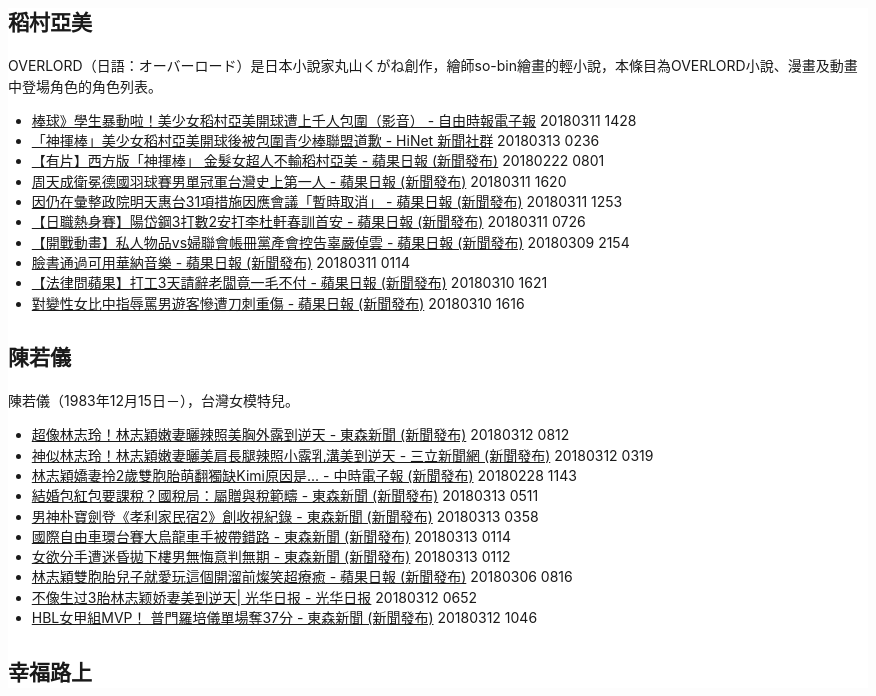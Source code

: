## 稻村亞美

OVERLORD（日語：オーバーロード）是日本小說家丸山くがね創作，繪師so-bin繪畫的輕小說，本條目為OVERLORD小說、漫畫及動畫中登場角色的角色列表。
- [棒球》學生暴動啦！美少女稻村亞美開球遭上千人包圍（影音） - 自由時報電子報](http://sports.ltn.com.tw/news/breakingnews/2362409 "棒球》學生暴動啦！美少女稻村亞美開球遭上千人包圍（影音） - 自由時報電子報") 20180311 1428
- [「神揮棒」美少女稻村亞美開球後被包圍青少棒聯盟道歉 - HiNet 新聞社群](https://times.hinet.net/news/21578436 "「神揮棒」美少女稻村亞美開球後被包圍青少棒聯盟道歉 - HiNet 新聞社群") 20180313 0236
- [【有片】西方版「神揮棒」 金髮女超人不輸稻村亞美 - 蘋果日報 (新聞發布)](https://tw.appledaily.com/new/realtime/20180222/1301767/ "【有片】西方版「神揮棒」 金髮女超人不輸稻村亞美 - 蘋果日報 (新聞發布)") 20180222 0801
- [周天成衛冕德國羽球賽男單冠軍台灣史上第一人 - 蘋果日報 (新聞發布)](https://tw.sports.appledaily.com/realtime/20180312/1312791 "周天成衛冕德國羽球賽男單冠軍台灣史上第一人 - 蘋果日報 (新聞發布)") 20180311 1620
- [因仍在彙整政院明天惠台31項措施因應會議「暫時取消」 - 蘋果日報 (新聞發布)](https://tw.news.appledaily.com/new/realtime/20180311/1312550/ "因仍在彙整政院明天惠台31項措施因應會議「暫時取消」 - 蘋果日報 (新聞發布)") 20180311 1253
- [【日職熱身賽】陽岱鋼3打數2安打李杜軒春訓首安 - 蘋果日報 (新聞發布)](https://tw.news.appledaily.com/new/realtime/20180311/1312419/ "【日職熱身賽】陽岱鋼3打數2安打李杜軒春訓首安 - 蘋果日報 (新聞發布)") 20180311 0726
- [【開戰動畫】私人物品vs婦聯會帳冊黨產會控告辜嚴倬雲 - 蘋果日報 (新聞發布)](https://tw.appledaily.com/new/realtime/20180310/1311780/ "【開戰動畫】私人物品vs婦聯會帳冊黨產會控告辜嚴倬雲 - 蘋果日報 (新聞發布)") 20180309 2154
- [臉書通過可用華納音樂 - 蘋果日報 (新聞發布)](https://tw.appledaily.com/new/realtime/20180311/1312338/ "臉書通過可用華納音樂 - 蘋果日報 (新聞發布)") 20180311 0114
- [【法律問蘋果】打工3天請辭老闆竟一毛不付 - 蘋果日報 (新聞發布)](https://tw.appledaily.com/new/realtime/20180311/1311458/ "【法律問蘋果】打工3天請辭老闆竟一毛不付 - 蘋果日報 (新聞發布)") 20180310 1621
- [對變性女比中指辱罵男遊客慘遭刀刺重傷 - 蘋果日報 (新聞發布)](https://tw.appledaily.com/new/realtime/20180311/1312271/ "對變性女比中指辱罵男遊客慘遭刀刺重傷 - 蘋果日報 (新聞發布)") 20180310 1616

## 陳若儀

陳若儀（1983年12月15日－），台灣女模特兒。
- [超像林志玲！林志穎嫩妻曬辣照美胸外露到逆天 - 東森新聞 (新聞發布)](https://news.ebc.net.tw/news.php?nid=102923 "超像林志玲！林志穎嫩妻曬辣照美胸外露到逆天 - 東森新聞 (新聞發布)") 20180312 0812
- [神似林志玲！林志穎嫩妻曬美肩長腿辣照小露乳溝美到逆天 - 三立新聞網 (新聞發布)](http://www.setn.com/E/News.aspx?NewsID=356542 "神似林志玲！林志穎嫩妻曬美肩長腿辣照小露乳溝美到逆天 - 三立新聞網 (新聞發布)") 20180312 0319
- [林志穎嬌妻拎2歲雙胞胎萌翻獨缺Kimi原因是... - 中時電子報 (新聞發布)](http://www.chinatimes.com/realtimenews/20180228002620-260404 "林志穎嬌妻拎2歲雙胞胎萌翻獨缺Kimi原因是... - 中時電子報 (新聞發布)") 20180228 1143
- [結婚包紅包要課稅？國稅局：屬贈與稅範疇 - 東森新聞 (新聞發布)](https://news.ebc.net.tw/news.php?nid=103050 "結婚包紅包要課稅？國稅局：屬贈與稅範疇 - 東森新聞 (新聞發布)") 20180313 0511
- [男神朴寶劍登《孝利家民宿2》創收視紀錄 - 東森新聞 (新聞發布)](https://news.ebc.net.tw/news.php?nid=103028 "男神朴寶劍登《孝利家民宿2》創收視紀錄 - 東森新聞 (新聞發布)") 20180313 0358
- [國際自由車環台賽大烏龍車手被帶錯路 - 東森新聞 (新聞發布)](https://news.ebc.net.tw/news.php?nid=103003 "國際自由車環台賽大烏龍車手被帶錯路 - 東森新聞 (新聞發布)") 20180313 0114
- [女欲分手遭迷昏拋下樓男無悔意判無期 - 東森新聞 (新聞發布)](https://news.ebc.net.tw/news.php?nid=103001 "女欲分手遭迷昏拋下樓男無悔意判無期 - 東森新聞 (新聞發布)") 20180313 0112
- [林志穎雙胞胎兒子就愛玩這個開溜前燦笑超療癒 - 蘋果日報 (新聞發布)](https://tw.entertainment.appledaily.com/realtime/20180306/1309261 "林志穎雙胞胎兒子就愛玩這個開溜前燦笑超療癒 - 蘋果日報 (新聞發布)") 20180306 0816
- [不像生过3胎林志颖娇妻美到逆天| 光华日报 - 光华日报](http://www.kwongwah.com.my/?p=482292 "不像生过3胎林志颖娇妻美到逆天| 光华日报 - 光华日报") 20180312 0652
- [HBL女甲組MVP！ 普門羅培儀單場奪37分 - 東森新聞 (新聞發布)](https://news.ebc.net.tw/news.php?nid=102960 "HBL女甲組MVP！ 普門羅培儀單場奪37分 - 東森新聞 (新聞發布)") 20180312 1046

## 幸福路上
